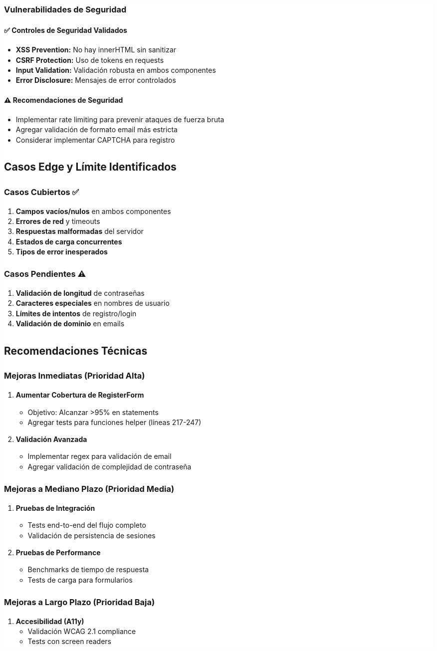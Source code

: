 ### Vulnerabilidades de Seguridad

#### ✅ Controles de Seguridad Validados
- **XSS Prevention:** No hay innerHTML sin sanitizar
- **CSRF Protection:** Uso de tokens en requests
- **Input Validation:** Validación robusta en ambos componentes
- **Error Disclosure:** Mensajes de error controlados

#### ⚠️ Recomendaciones de Seguridad
- Implementar rate limiting para prevenir ataques de fuerza bruta
- Agregar validación de formato email más estricta
- Considerar implementar CAPTCHA para registro

## Casos Edge y Límite Identificados

### Casos Cubiertos ✅
1. **Campos vacíos/nulos** en ambos componentes
2. **Errores de red** y timeouts
3. **Respuestas malformadas** del servidor
4. **Estados de carga concurrentes**
5. **Tipos de error inesperados**

### Casos Pendientes ⚠️
1. **Validación de longitud** de contraseñas
2. **Caracteres especiales** en nombres de usuario
3. **Límites de intentos** de registro/login
4. **Validación de dominio** en emails

## Recomendaciones Técnicas

### Mejoras Inmediatas (Prioridad Alta)
1. **Aumentar Cobertura de RegisterForm**
   - Objetivo: Alcanzar >95% en statements
   - Agregar tests para funciones helper (líneas 217-247)

2. **Validación Avanzada**
   - Implementar regex para validación de email
   - Agregar validación de complejidad de contraseña

### Mejoras a Mediano Plazo (Prioridad Media)
1. **Pruebas de Integración**
   - Tests end-to-end del flujo completo
   - Validación de persistencia de sesiones

2. **Pruebas de Performance**
   - Benchmarks de tiempo de respuesta
   - Tests de carga para formularios

### Mejoras a Largo Plazo (Prioridad Baja)
1. **Accesibilidad (A11y)**
   - Validación WCAG 2.1 compliance
   - Tests con screen readers
